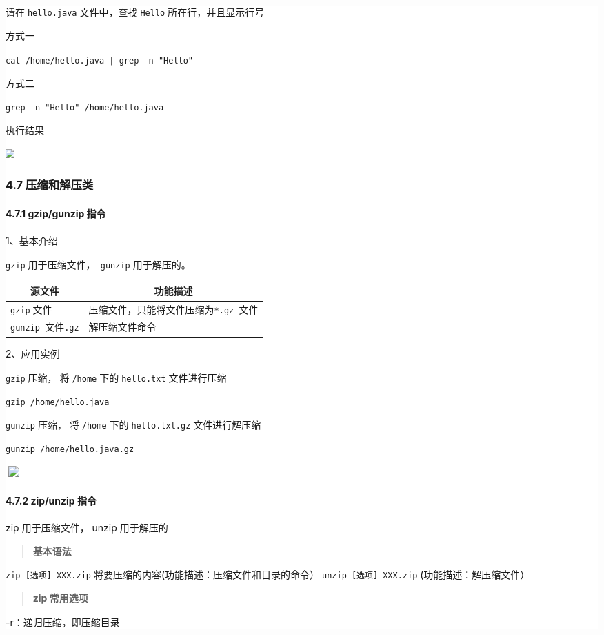  请在 `hello.java` 文件中，查找 `Hello` 所在行，并且显示行号

方式一

```shell
cat /home/hello.java | grep -n "Hello"
```

方式二

```shell
grep -n "Hello" /home/hello.java
```

执行结果

​	<img src="https://guardwhy.oss-cn-beijing.aliyuncs.com/img/javaEE/SpringMVC/Test4/20210528083109.png" style="zoom:80%;" />

### 4.7 压缩和解压类

#### 4.7.1 gzip/gunzip 指令

1、基本介绍

`gzip` 用于压缩文件，` gunzip` 用于解压的。

| 源文件             | 功能描述                              |
| ------------------ | ------------------------------------- |
| `gzip` 文件        | 压缩文件，只能将文件压缩为`*.gz `文件 |
| `gunzip `文件`.gz` | 解压缩文件命令                        |

2、应用实例

 `gzip` 压缩， 将 `/home` 下的 `hello.txt` 文件进行压缩

```shell
gzip /home/hello.java
```

`gunzip` 压缩， 将 `/home` 下的 `hello.txt.gz` 文件进行解压缩

```shell
gunzip /home/hello.java.gz
```

​	![](https://guardwhy.oss-cn-beijing.aliyuncs.com/img/javaEE/SpringMVC/Test4/20210528094202.png)

#### 4.7.2  zip/unzip 指令

zip 用于压缩文件， unzip 用于解压的

> **基本语法**

`zip [选项] XXX.zip` 将要压缩的内容(功能描述：压缩文件和目录的命令）
`unzip [选项] XXX.zip` (功能描述：解压缩文件）

> **zip 常用选项**

-r：递归压缩，即压缩目录
